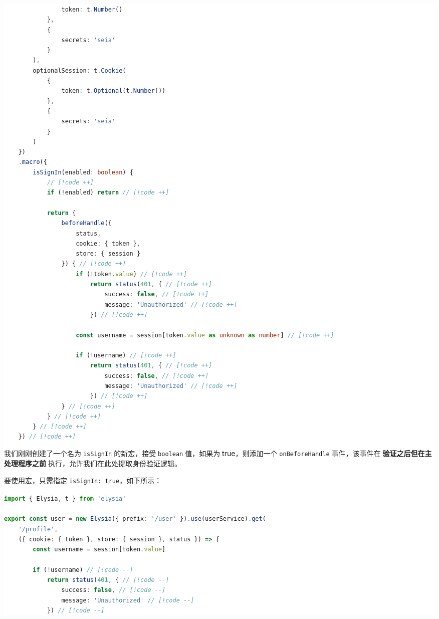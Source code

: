 ```ts [user.ts]
                token: t.Number()
            },
            {
                secrets: 'seia'
            }
        ),
        optionalSession: t.Cookie(
            {
                token: t.Optional(t.Number())
            },
            {
                secrets: 'seia'
            }
        )
    })
    .macro({
        isSignIn(enabled: boolean) {
            // [!code ++]
            if (!enabled) return // [!code ++]

            return {
                beforeHandle({
                    status,
                    cookie: { token },
                    store: { session }
                }) { // [!code ++]
                    if (!token.value) // [!code ++]
                        return status(401, { // [!code ++]
                            success: false, // [!code ++]
                            message: 'Unauthorized' // [!code ++]
                        }) // [!code ++]

                    const username = session[token.value as unknown as number] // [!code ++]

                    if (!username) // [!code ++]
                        return status(401, { // [!code ++]
                            success: false, // [!code ++]
                            message: 'Unauthorized' // [!code ++]
                        }) // [!code ++]
                } // [!code ++]
            } // [!code ++]
        } // [!code ++]
    }) // [!code ++]
```

我们刚刚创建了一个名为 `isSignIn` 的新宏，接受 `boolean` 值，如果为 true，则添加一个 `onBeforeHandle` 事件，该事件在 **验证之后但在主处理程序之前** 执行，允许我们在此处提取身份验证逻辑。

要使用宏，只需指定 `isSignIn: true`，如下所示：

```ts [user.ts]
import { Elysia, t } from 'elysia'

export const user = new Elysia({ prefix: '/user' }).use(userService).get(
    '/profile',
    ({ cookie: { token }, store: { session }, status }) => {
        const username = session[token.value]

        if (!username) // [!code --]
            return status(401, { // [!code --]
                success: false, // [!code --]
                message: 'Unauthorized' // [!code --]
            }) // [!code --]

```